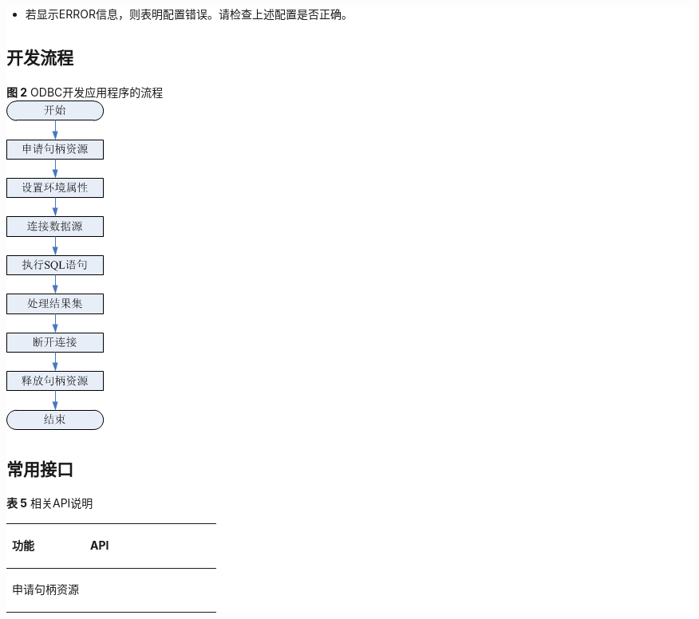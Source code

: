 -   若显示ERROR信息，则表明配置错误。请检查上述配置是否正确。

## 开发流程<a name="section3537202314458"></a>

**图 2**  ODBC开发应用程序的流程<a name="zh-cn_topic_0283137079_zh-cn_topic_0237120409_zh-cn_topic_0059778957_fba9450765c4b4dc8b2809b91c8de76b3"></a>  
![](figures/ODBC开发应用程序的流程.png "ODBC开发应用程序的流程")

## 常用接口<a name="section1274764216461"></a>

**表 5**  相关API说明

<a name="zh-cn_topic_0283137079_zh-cn_topic_0237120409_zh-cn_topic_0059778957_tc65ecd08370c4dc98898ce8ff83d394f"></a>
<table><thead align="left"><tr id="zh-cn_topic_0283137079_zh-cn_topic_0237120409_zh-cn_topic_0059778957_ra4bc7ab7d7a7493ea839a0e52ecf4825"><th class="cellrowborder" valign="top" width="37.2%" id="mcps1.2.3.1.1"><p id="zh-cn_topic_0283137079_zh-cn_topic_0237120409_zh-cn_topic_0059778957_a9bc9fcc9378a4be996a16e650d1d5bf9"><a name="zh-cn_topic_0283137079_zh-cn_topic_0237120409_zh-cn_topic_0059778957_a9bc9fcc9378a4be996a16e650d1d5bf9"></a><a name="zh-cn_topic_0283137079_zh-cn_topic_0237120409_zh-cn_topic_0059778957_a9bc9fcc9378a4be996a16e650d1d5bf9"></a><strong id="zh-cn_topic_0283137079_zh-cn_topic_0237120409_zh-cn_topic_0059778957_a2b60e1107ec14759972d891c2c5424dd"><a name="zh-cn_topic_0283137079_zh-cn_topic_0237120409_zh-cn_topic_0059778957_a2b60e1107ec14759972d891c2c5424dd"></a><a name="zh-cn_topic_0283137079_zh-cn_topic_0237120409_zh-cn_topic_0059778957_a2b60e1107ec14759972d891c2c5424dd"></a>功能</strong></p>
</th>
<th class="cellrowborder" valign="top" width="62.8%" id="mcps1.2.3.1.2"><p id="zh-cn_topic_0283137079_zh-cn_topic_0237120409_zh-cn_topic_0059778957_aa13d1096091a4bc1898f97cd790bdf27"><a name="zh-cn_topic_0283137079_zh-cn_topic_0237120409_zh-cn_topic_0059778957_aa13d1096091a4bc1898f97cd790bdf27"></a><a name="zh-cn_topic_0283137079_zh-cn_topic_0237120409_zh-cn_topic_0059778957_aa13d1096091a4bc1898f97cd790bdf27"></a><strong id="zh-cn_topic_0283137079_zh-cn_topic_0237120409_zh-cn_topic_0059778957_a16bae9c276314a118debccb05cc4734f"><a name="zh-cn_topic_0283137079_zh-cn_topic_0237120409_zh-cn_topic_0059778957_a16bae9c276314a118debccb05cc4734f"></a><a name="zh-cn_topic_0283137079_zh-cn_topic_0237120409_zh-cn_topic_0059778957_a16bae9c276314a118debccb05cc4734f"></a>API</strong></p>
</th>
</tr>
</thead>
<tbody><tr id="zh-cn_topic_0283137079_zh-cn_topic_0237120409_zh-cn_topic_0059778957_r6ff7b44edfc64cc69677920a5fd8a9af"><td class="cellrowborder" valign="top" width="37.2%" headers="mcps1.2.3.1.1 "><p id="zh-cn_topic_0283137079_zh-cn_topic_0237120409_zh-cn_topic_0059778957_a89b6ab630a8e43a7a9b99f82f0e1d141"><a name="zh-cn_topic_0283137079_zh-cn_topic_0237120409_zh-cn_topic_0059778957_a89b6ab630a8e43a7a9b99f82f0e1d141"></a><a name="zh-cn_topic_0283137079_zh-cn_topic_0237120409_zh-cn_topic_0059778957_a89b6ab630a8e43a7a9b99f82f0e1d141"></a>申请句柄资源</p>